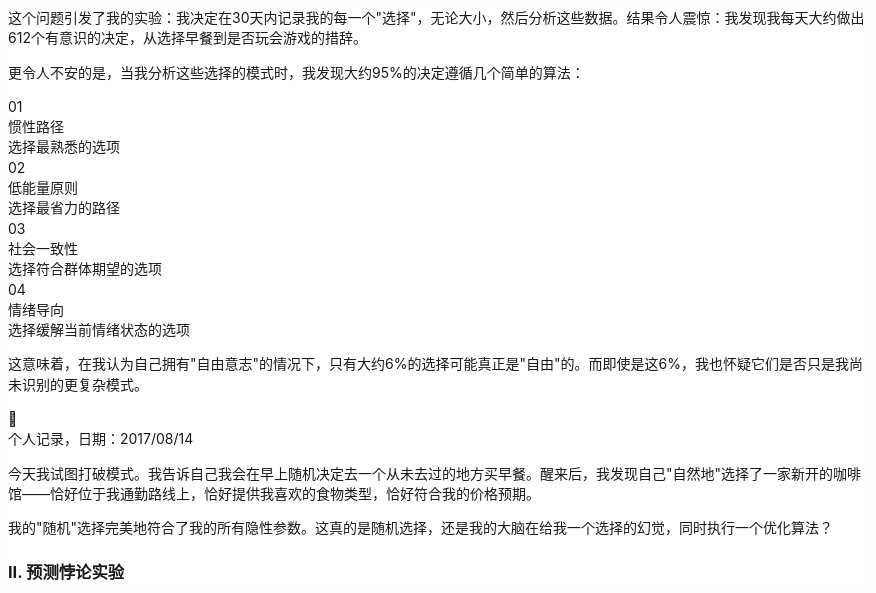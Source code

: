 这个问题引发了我的实验：我决定在30天内记录我的每一个"选择"，无论大小，然后分析这些数据。结果令人震惊：我发现我每天大约做出<span class="accent-text-alt">612个</span>有意识的决定，从选择早餐到是否玩会游戏的措辞。

更令人不安的是，当我分析这些选择的模式时，我发现大约<span class="accent-text">95%</span>的决定遵循几个简单的算法：

<div class="algorithm-box">
  <div class="algorithm">
    <div class="algorithm-number">01</div>
    <div class="algorithm-content">
      <div class="algorithm-name">惯性路径</div>
      <div class="algorithm-desc">选择最熟悉的选项</div>
    </div>
  </div>
  <div class="algorithm">
    <div class="algorithm-number">02</div>
    <div class="algorithm-content">
      <div class="algorithm-name">低能量原则</div>
      <div class="algorithm-desc">选择最省力的路径</div>
    </div>
  </div>
  <div class="algorithm">
    <div class="algorithm-number">03</div>
    <div class="algorithm-content">
      <div class="algorithm-name">社会一致性</div>
      <div class="algorithm-desc">选择符合群体期望的选项</div>
    </div>
  </div>
  <div class="algorithm">
    <div class="algorithm-number">04</div>
    <div class="algorithm-content">
      <div class="algorithm-name">情绪导向</div>
      <div class="algorithm-desc">选择缓解当前情绪状态的选项</div>
    </div>
  </div>
</div>

这意味着，在我认为自己拥有"自由意志"的情况下，只有大约<span class="accent-text-alt">6%</span>的选择可能真正是"自由"的。而即使是这6%，我也怀疑它们是否只是我尚未识别的更复杂模式。

<div class="personal-note">
  <div class="note-header">
    <div class="note-icon">📝</div>
    <div class="note-date">个人记录，日期：2017/08/14</div>
  </div>
  <div class="note-content">
    <p>今天我试图打破模式。我告诉自己我会在早上随机决定去一个从未去过的地方买早餐。醒来后，我发现自己"自然地"选择了一家新开的咖啡馆——恰好位于我通勤路线上，恰好提供我喜欢的食物类型，恰好符合我的价格预期。</p>
    <p>我的"随机"选择完美地符合了我的所有隐性参数。这真的是随机选择，还是我的大脑在给我一个选择的幻觉，同时执行一个优化算法？</p>
  </div>
</div>

### II. 预测悖论实验
